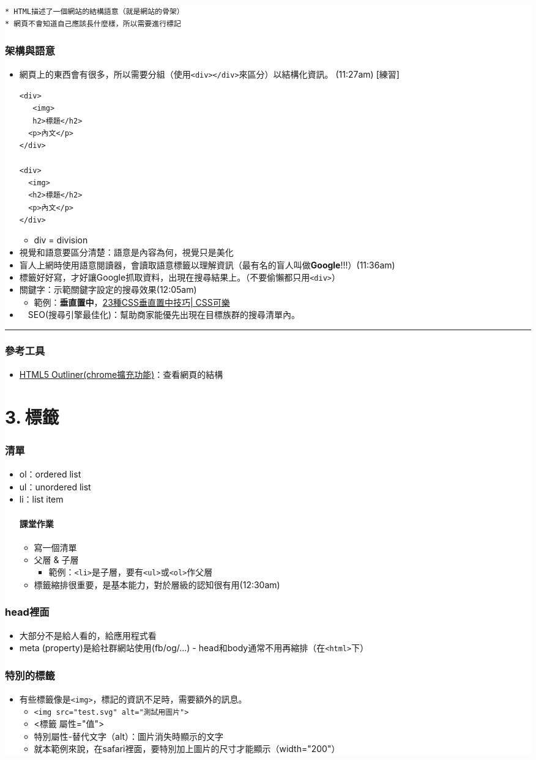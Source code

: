     * HTML描述了一個網站的結構語意（就是網站的骨架）
    * 網頁不會知道自己應該長什麼樣，所以需要進行標記

### 架構與語意 
  * 網頁上的東西會有很多，所以需要分組（使用`<div></div>`來區分）以結構化資訊。 (11:27am)
    [練習]
      ```
      <div>
         <img>
         h2>標題</h2>
        <p>內文</p>
      </div>

      <div>
        <img>
        <h2>標題</h2>
        <p>內文</p>
      </div>
      ```
    * div = division
  * 視覺和語意要區分清楚：語意是內容為何，視覺只是美化 
  * 盲人上網時使用語意閱讀器，會讀取語意標籤以理解資訊（最有名的盲人叫做**Google**!!!）(11:36am)
  * 標籤好好寫，才好讓Google抓取資料，出現在搜尋結果上。（不要偷懶都只用`<div>`）
  * 關鍵字：示範關鍵字設定的搜尋效果(12:05am) 
      * 範例：**垂直置中**，[23種CSS垂直置中技巧| CSS可樂](http://csscoke.com/2018/08/21/css-vertical-align/)
* 　SEO(搜尋引擎最佳化)：幫助商家能優先出現在目標族群的搜尋清單內。
---

### 參考工具
- [HTML5 Outliner(chrome擴充功能)](https://chrome.google.com/webstore/detail/html5-outliner/afoibpobokebhgfnknfndkgemglggomo/related?hl=zh-tw)：查看網頁的結構




# 3. 標籤

### 清單
* ol：ordered list
* ul：unordered list
* li：list item 
    #### 課堂作業
     - 寫一個清單
     - 父層 & 子層
       - 範例：`<li>`是子層，要有`<ul>`或`<ol>`作父層
     - 標籤縮排很重要，是基本能力，對於層級的認知很有用(12:30am)

### head裡面
   - 大部分不是給人看的，給應用程式看
   - meta (property)是給社群網站使用(fb/og/...)
    - head和body通常不用再縮排（在`<html>`下）   
### 特別的標籤
- 有些標籤像是`<img>`，標記的資訊不足時，需要額外的訊息。
    - `<img src="test.svg" alt="測試用圖片">`
    - <標籤 屬性="值">
    - 特別屬性-替代文字（alt）：圖片消失時顯示的文字
    - 就本範例來說，在safari裡面，要特別加上圖片的尺寸才能顯示（width="200"）
    